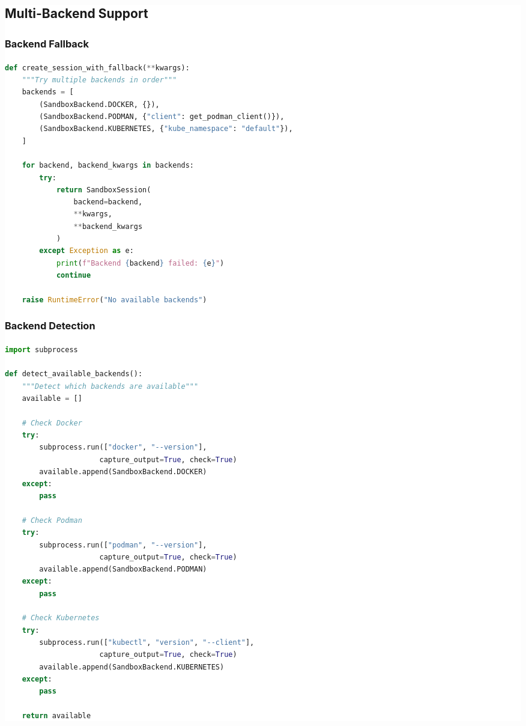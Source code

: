 ## Multi-Backend Support

### Backend Fallback

```python
def create_session_with_fallback(**kwargs):
    """Try multiple backends in order"""
    backends = [
        (SandboxBackend.DOCKER, {}),
        (SandboxBackend.PODMAN, {"client": get_podman_client()}),
        (SandboxBackend.KUBERNETES, {"kube_namespace": "default"}),
    ]

    for backend, backend_kwargs in backends:
        try:
            return SandboxSession(
                backend=backend,
                **kwargs,
                **backend_kwargs
            )
        except Exception as e:
            print(f"Backend {backend} failed: {e}")
            continue

    raise RuntimeError("No available backends")
```

### Backend Detection

```python
import subprocess

def detect_available_backends():
    """Detect which backends are available"""
    available = []

    # Check Docker
    try:
        subprocess.run(["docker", "--version"],
                      capture_output=True, check=True)
        available.append(SandboxBackend.DOCKER)
    except:
        pass

    # Check Podman
    try:
        subprocess.run(["podman", "--version"],
                      capture_output=True, check=True)
        available.append(SandboxBackend.PODMAN)
    except:
        pass

    # Check Kubernetes
    try:
        subprocess.run(["kubectl", "version", "--client"],
                      capture_output=True, check=True)
        available.append(SandboxBackend.KUBERNETES)
    except:
        pass

    return available
```
